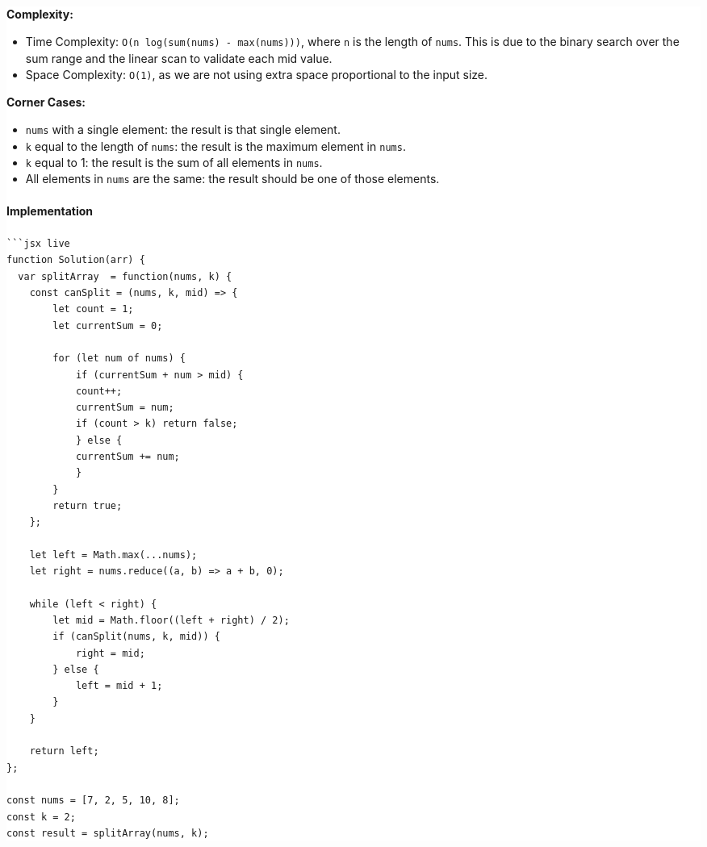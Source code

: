 ```javascript
```

**Complexity:**
- Time Complexity: `O(n log(sum(nums) - max(nums)))`, where `n` is the length of `nums`. This is due to the binary search over the sum range and the linear scan to validate each mid value.
- Space Complexity: `O(1)`, as we are not using extra space proportional to the input size.

**Corner Cases:**
- `nums` with a single element: the result is that single element.
- `k` equal to the length of `nums`: the result is the maximum element in `nums`.
- `k` equal to 1: the result is the sum of all elements in `nums`.
- All elements in `nums` are the same: the result should be one of those elements.


<Tabs>
  <TabItem value="Solution" label="Solution">

#### Implementation

    ```jsx live
    function Solution(arr) {
      var splitArray  = function(nums, k) {
        const canSplit = (nums, k, mid) => {
            let count = 1;
            let currentSum = 0;

            for (let num of nums) {
                if (currentSum + num > mid) {
                count++;
                currentSum = num;
                if (count > k) return false;
                } else {
                currentSum += num;
                }
            }
            return true;
        };

        let left = Math.max(...nums);
        let right = nums.reduce((a, b) => a + b, 0);

        while (left < right) {
            let mid = Math.floor((left + right) / 2);
            if (canSplit(nums, k, mid)) {
                right = mid;
            } else {
                left = mid + 1;
            }
        }

        return left;
    };

    const nums = [7, 2, 5, 10, 8];
    const k = 2;
    const result = splitArray(nums, k);
